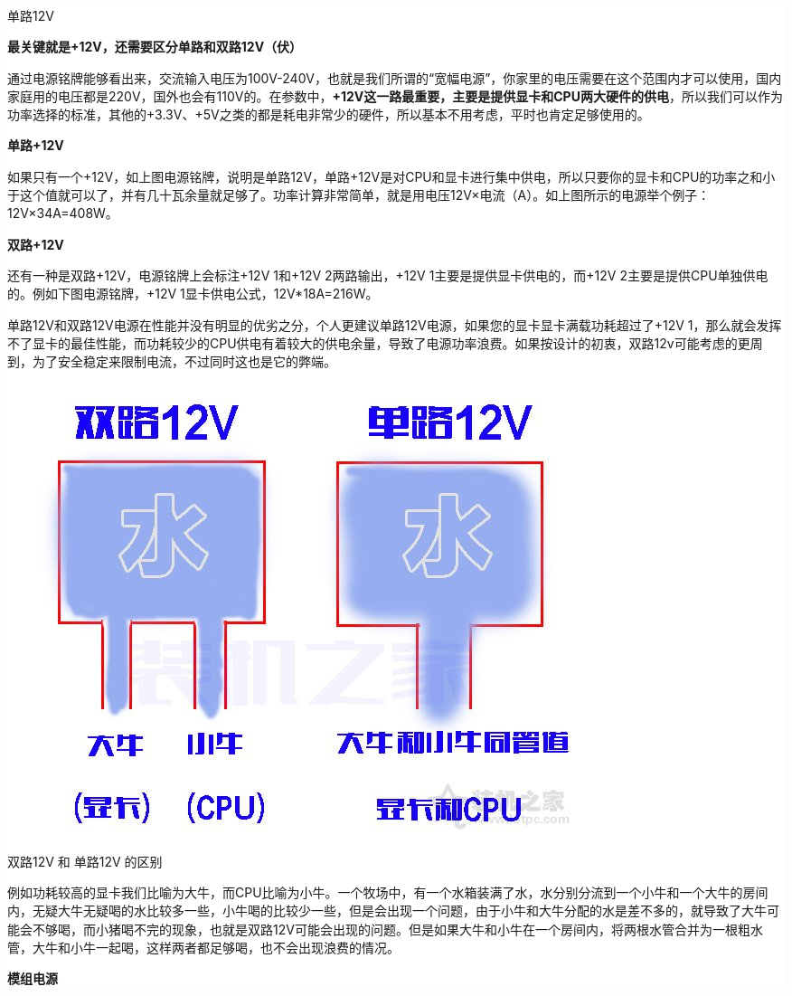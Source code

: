 
单路12V

**最关键就是+12V，还需要区分单路和双路12V（伏）**

通过电源铭牌能够看出来，交流输入电压为100V-240V，也就是我们所谓的“宽幅电源”，你家里的电压需要在这个范围内才可以使用，国内家庭用的电压都是220V，国外也会有110V的。在参数中，**+12V这一路最重要，主要是提供显卡和CPU两大硬件的供电**，所以我们可以作为功率选择的标准，其他的+3.3V、+5V之类的都是耗电非常少的硬件，所以基本不用考虑，平时也肯定足够使用的。

**单路+12V**

如果只有一个+12V，如上图电源铭牌，说明是单路12V，单路+12V是对CPU和显卡进行集中供电，所以只要你的显卡和CPU的功率之和小于这个值就可以了，并有几十瓦余量就足够了。功率计算非常简单，就是用电压12V×电流（A）。如上图所示的电源举个例子：12V×34A=408W。

**双路+12V**

还有一种是双路+12V，电源铭牌上会标注+12V 1和+12V 2两路输出，+12V 1主要是提供显卡供电的，而+12V 2主要是提供CPU单独供电的。例如下图电源铭牌，+12V 1显卡供电公式，12V*18A=216W。

单路12V和双路12V电源在性能并没有明显的优劣之分，个人更建议单路12V电源，如果您的显卡显卡满载功耗超过了+12V 1，那么就会发挥不了显卡的最佳性能，而功耗较少的CPU供电有着较大的供电余量，导致了电源功率浪费。如果按设计的初衷，双路12v可能考虑的更周到，为了安全稳定来限制电流，不过同时这也是它的弊端。


![如何选购台式电脑电源？小白装机通俗易懂的电脑电源选购知识指南](images/1-1Z5031P24A24.jpg)

双路12V 和 单路12V 的区别

例如功耗较高的显卡我们比喻为大牛，而CPU比喻为小牛。一个牧场中，有一个水箱装满了水，水分别分流到一个小牛和一个大牛的房间内，无疑大牛无疑喝的水比较多一些，小牛喝的比较少一些，但是会出现一个问题，由于小牛和大牛分配的水是差不多的，就导致了大牛可能会不够喝，而小猪喝不完的现象，也就是双路12V可能会出现的问题。但是如果大牛和小牛在一个房间内，将两根水管合并为一根粗水管，大牛和小牛一起喝，这样两者都足够喝，也不会出现浪费的情况。

**模组电源**
